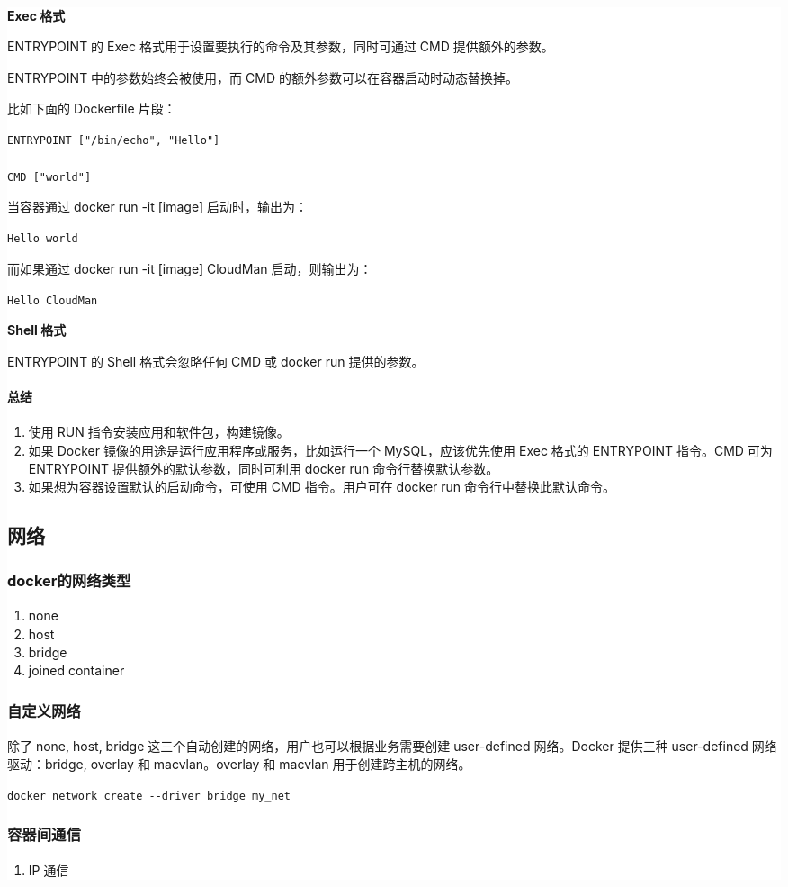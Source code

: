 **Exec 格式**

ENTRYPOINT 的 Exec 格式用于设置要执行的命令及其参数，同时可通过 CMD 提供额外的参数。

ENTRYPOINT 中的参数始终会被使用，而 CMD 的额外参数可以在容器启动时动态替换掉。

比如下面的 Dockerfile 片段：

```shell
ENTRYPOINT ["/bin/echo", "Hello"] 
 
CMD ["world"]
```

当容器通过 docker run -it [image] 启动时，输出为：

```shell
Hello world
```

而如果通过 docker run -it [image] CloudMan 启动，则输出为：

```shell
Hello CloudMan
```

**Shell 格式**

ENTRYPOINT 的 Shell 格式会忽略任何 CMD 或 docker run 提供的参数。

#### 总结

1. 使用 RUN 指令安装应用和软件包，构建镜像。
2. 如果 Docker 镜像的用途是运行应用程序或服务，比如运行一个 MySQL，应该优先使用 Exec 格式的 ENTRYPOINT 指令。CMD 可为 ENTRYPOINT 提供额外的默认参数，同时可利用 docker run 命令行替换默认参数。
3. 如果想为容器设置默认的启动命令，可使用 CMD 指令。用户可在 docker run 命令行中替换此默认命令。

## 网络

### docker的网络类型

1. none
2. host
3. bridge
4. joined container

### 自定义网络

除了 none, host, bridge 这三个自动创建的网络，用户也可以根据业务需要创建 user-defined 网络。Docker 提供三种 user-defined 网络驱动：bridge, overlay 和 macvlan。overlay 和 macvlan 用于创建跨主机的网络。

```shell
docker network create --driver bridge my_net
```

### 容器间通信

1. IP 通信
